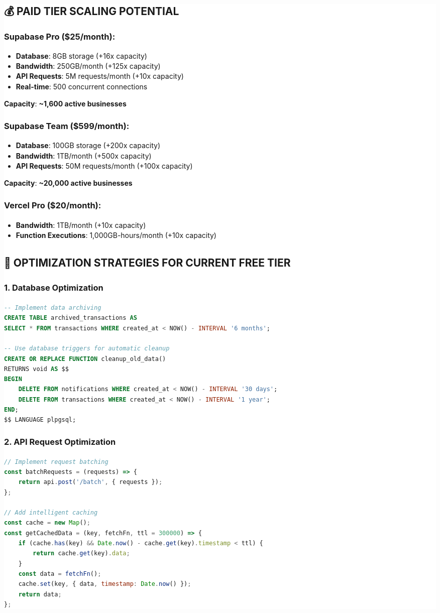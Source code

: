 ## 💰 **PAID TIER SCALING POTENTIAL**

### **Supabase Pro ($25/month):**
- **Database**: 8GB storage (+16x capacity)
- **Bandwidth**: 250GB/month (+125x capacity)
- **API Requests**: 5M requests/month (+10x capacity)
- **Real-time**: 500 concurrent connections

**Capacity**: **~1,600 active businesses**

### **Supabase Team ($599/month):**
- **Database**: 100GB storage (+200x capacity)
- **Bandwidth**: 1TB/month (+500x capacity)
- **API Requests**: 50M requests/month (+100x capacity)

**Capacity**: **~20,000 active businesses**

### **Vercel Pro ($20/month):**
- **Bandwidth**: 1TB/month (+10x capacity)
- **Function Executions**: 1,000GB-hours/month (+10x capacity)

## 🔧 **OPTIMIZATION STRATEGIES FOR CURRENT FREE TIER**

### **1. Database Optimization**
```sql
-- Implement data archiving
CREATE TABLE archived_transactions AS 
SELECT * FROM transactions WHERE created_at < NOW() - INTERVAL '6 months';

-- Use database triggers for automatic cleanup
CREATE OR REPLACE FUNCTION cleanup_old_data()
RETURNS void AS $$
BEGIN
    DELETE FROM notifications WHERE created_at < NOW() - INTERVAL '30 days';
    DELETE FROM transactions WHERE created_at < NOW() - INTERVAL '1 year';
END;
$$ LANGUAGE plpgsql;
```

### **2. API Request Optimization**
```javascript
// Implement request batching
const batchRequests = (requests) => {
    return api.post('/batch', { requests });
};

// Add intelligent caching
const cache = new Map();
const getCachedData = (key, fetchFn, ttl = 300000) => {
    if (cache.has(key) && Date.now() - cache.get(key).timestamp < ttl) {
        return cache.get(key).data;
    }
    const data = fetchFn();
    cache.set(key, { data, timestamp: Date.now() });
    return data;
};
```
